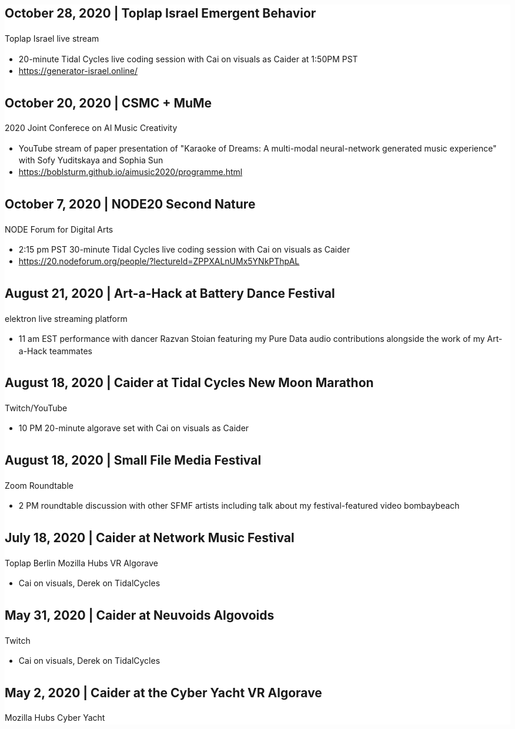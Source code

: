 ## October 28, 2020 | Toplap Israel Emergent Behavior
Toplap Israel live stream

+ 20-minute Tidal Cycles live coding session with Cai on visuals as Caider at 1:50PM PST
+ https://generator-israel.online/

## October 20, 2020 |  CSMC + MuMe
2020 Joint Conferece on AI Music Creativity

+ YouTube stream of paper presentation of "Karaoke of Dreams: A multi-modal neural-network generated music experience" with Sofy Yuditskaya and Sophia Sun
+ https://boblsturm.github.io/aimusic2020/programme.html

## October 7, 2020 | NODE20 Second Nature
NODE Forum for Digital Arts

+ 2:15 pm PST 30-minute Tidal Cycles live coding session with Cai on visuals as Caider
+ https://20.nodeforum.org/people/?lectureId=ZPPXALnUMx5YNkPThpAL 

## August 21, 2020 | Art-a-Hack at Battery Dance Festival
elektron live streaming platform

+ 11 am EST performance with dancer Razvan Stoian featuring my Pure Data audio contributions alongside the work of my Art-a-Hack teammates

## August 18, 2020 | Caider at Tidal Cycles New Moon Marathon
Twitch/YouTube

+ 10 PM 20-minute algorave set with Cai on visuals as Caider

## August 18, 2020 | Small File Media Festival
Zoom Roundtable

+ 2 PM roundtable discussion with other SFMF artists including talk about my festival-featured video bombaybeach

## July 18, 2020 | Caider at Network Music Festival
Toplap Berlin Mozilla Hubs VR Algorave

+ Cai on visuals, Derek on TidalCycles

## May 31, 2020 | Caider at Neuvoids Algovoids
Twitch

+ Cai on visuals, Derek on TidalCycles

## May 2, 2020 | Caider at the Cyber Yacht VR Algorave
Mozilla Hubs Cyber Yacht
